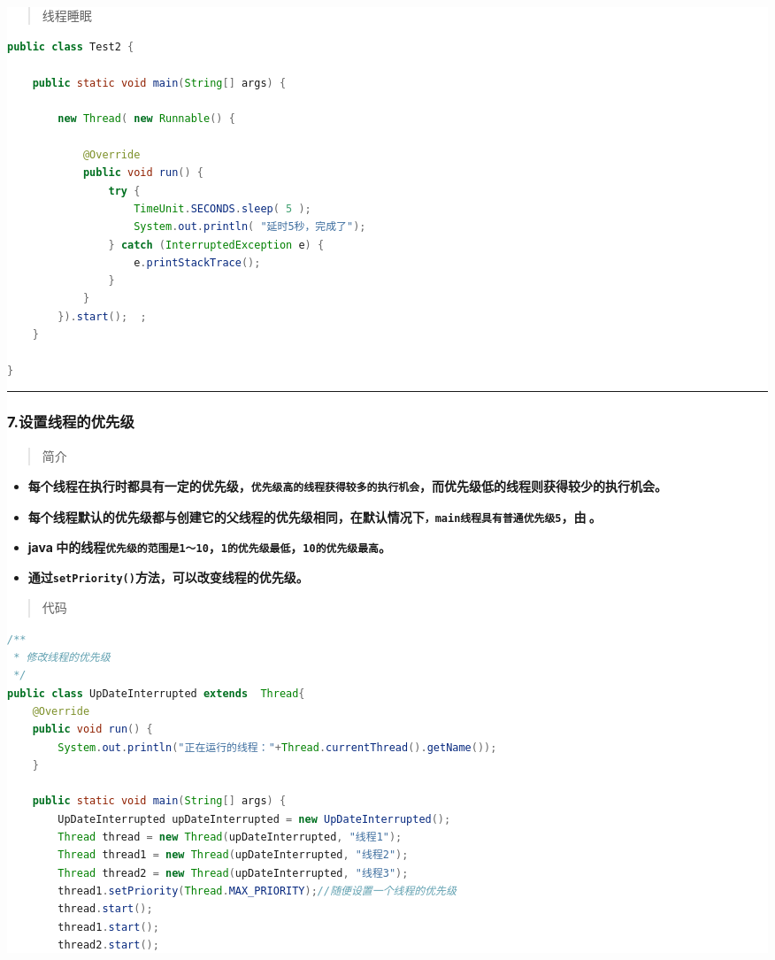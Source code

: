 

> 线程睡眠



```java
public class Test2 {
 
    public static void main(String[] args) {
 
        new Thread( new Runnable() {
 
            @Override
            public void run() {
                try {
                    TimeUnit.SECONDS.sleep( 5 );
                    System.out.println( "延时5秒，完成了");
                } catch (InterruptedException e) {
                    e.printStackTrace();
                }
            }
        }).start();  ;
    }
     
}
```





--------------------

### 7.设置线程的优先级



> 简介



+ **每个线程在执行时都具有一定的优先级，`优先级高的线程获得较多的执行机会`，而优先级低的线程则获得较少的执行机会。**

+ **每个线程默认的优先级都与创建它的父线程的优先级相同，在默认情况下`，main线程具有普通优先级5`，由	。**

+ **java 中的线程`优先级的范围是1～10`，`1的优先级最低`，`10的优先级最高`。**

+ **通过`setPriority()`方法，可以改变线程的优先级。**



> 代码



```java
/**
 * 修改线程的优先级
 */
public class UpDateInterrupted extends  Thread{
    @Override
    public void run() {
        System.out.println("正在运行的线程："+Thread.currentThread().getName());
    }

    public static void main(String[] args) {
        UpDateInterrupted upDateInterrupted = new UpDateInterrupted();
        Thread thread = new Thread(upDateInterrupted, "线程1");
        Thread thread1 = new Thread(upDateInterrupted, "线程2");
        Thread thread2 = new Thread(upDateInterrupted, "线程3");
        thread1.setPriority(Thread.MAX_PRIORITY);//随便设置一个线程的优先级
        thread.start();
        thread1.start();
        thread2.start();
```